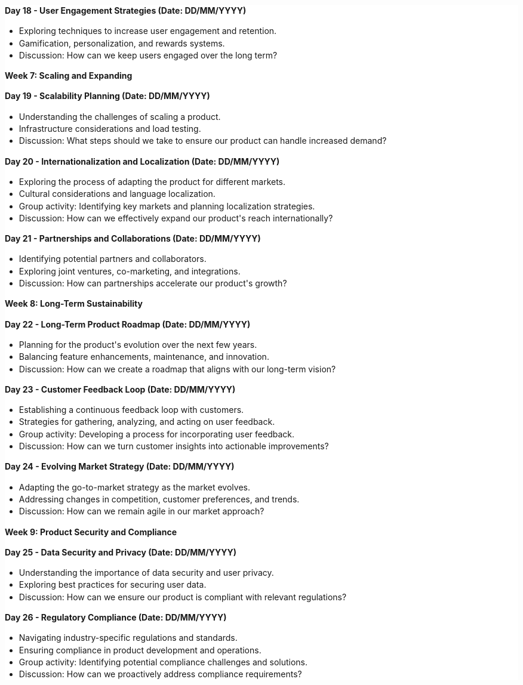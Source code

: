 **Day 18 - User Engagement Strategies (Date: DD/MM/YYYY)**

- Exploring techniques to increase user engagement and retention.
- Gamification, personalization, and rewards systems.
- Discussion: How can we keep users engaged over the long term?

**Week 7: Scaling and Expanding**

**Day 19 - Scalability Planning (Date: DD/MM/YYYY)**

- Understanding the challenges of scaling a product.
- Infrastructure considerations and load testing.
- Discussion: What steps should we take to ensure our product can handle increased demand?

**Day 20 - Internationalization and Localization (Date: DD/MM/YYYY)**

- Exploring the process of adapting the product for different markets.
- Cultural considerations and language localization.
- Group activity: Identifying key markets and planning localization strategies.
- Discussion: How can we effectively expand our product's reach internationally?

**Day 21 - Partnerships and Collaborations (Date: DD/MM/YYYY)**

- Identifying potential partners and collaborators.
- Exploring joint ventures, co-marketing, and integrations.
- Discussion: How can partnerships accelerate our product's growth?

**Week 8: Long-Term Sustainability**

**Day 22 - Long-Term Product Roadmap (Date: DD/MM/YYYY)**

- Planning for the product's evolution over the next few years.
- Balancing feature enhancements, maintenance, and innovation.
- Discussion: How can we create a roadmap that aligns with our long-term vision?

**Day 23 - Customer Feedback Loop (Date: DD/MM/YYYY)**

- Establishing a continuous feedback loop with customers.
- Strategies for gathering, analyzing, and acting on user feedback.
- Group activity: Developing a process for incorporating user feedback.
- Discussion: How can we turn customer insights into actionable improvements?

**Day 24 - Evolving Market Strategy (Date: DD/MM/YYYY)**

- Adapting the go-to-market strategy as the market evolves.
- Addressing changes in competition, customer preferences, and trends.
- Discussion: How can we remain agile in our market approach?

**Week 9: Product Security and Compliance**

**Day 25 - Data Security and Privacy (Date: DD/MM/YYYY)**

- Understanding the importance of data security and user privacy.
- Exploring best practices for securing user data.
- Discussion: How can we ensure our product is compliant with relevant regulations?

**Day 26 - Regulatory Compliance (Date: DD/MM/YYYY)**

- Navigating industry-specific regulations and standards.
- Ensuring compliance in product development and operations.
- Group activity: Identifying potential compliance challenges and solutions.
- Discussion: How can we proactively address compliance requirements?
